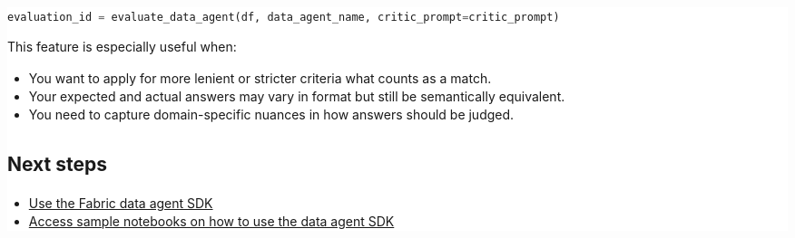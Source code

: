 ```python
evaluation_id = evaluate_data_agent(df, data_agent_name, critic_prompt=critic_prompt)

```

This feature is especially useful when:
  
- You want to apply for more lenient or stricter criteria what counts as a match.
- Your expected and actual answers may vary in format but still be semantically equivalent.
- You need to capture domain-specific nuances in how answers should be judged.

## Next steps

- [Use the Fabric data agent SDK](./fabric-data-agent-sdk.md)
- [Access sample notebooks on how to use the data agent SDK](https://github.com/microsoft/fabric-samples/tree/main/docs-samples/data-science/Fabric-Data-Agent-SDK/Samples)